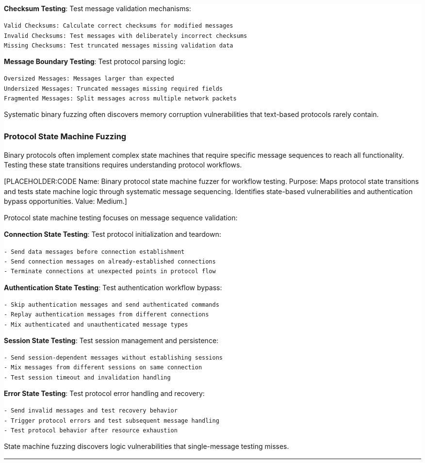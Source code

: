 **Checksum Testing**: Test message validation mechanisms:
```
Valid Checksums: Calculate correct checksums for modified messages
Invalid Checksums: Test messages with deliberately incorrect checksums
Missing Checksums: Test truncated messages missing validation data
```

**Message Boundary Testing**: Test protocol parsing logic:
```
Oversized Messages: Messages larger than expected
Undersized Messages: Truncated messages missing required fields
Fragmented Messages: Split messages across multiple network packets
```

Systematic binary fuzzing often discovers memory corruption vulnerabilities that text-based protocols rarely contain.

### Protocol State Machine Fuzzing

Binary protocols often implement complex state machines that require specific message sequences to reach all functionality. Testing these state transitions requires understanding protocol workflows.

[PLACEHOLDER:CODE Name: Binary protocol state machine fuzzer for workflow testing. Purpose: Maps protocol state transitions and tests state machine logic through systematic message sequencing. Identifies state-based vulnerabilities and authentication bypass opportunities. Value: Medium.]

Protocol state machine testing focuses on message sequence validation:

**Connection State Testing**: Test protocol initialization and teardown:
```
- Send data messages before connection establishment
- Send connection messages on already-established connections
- Terminate connections at unexpected points in protocol flow
```

**Authentication State Testing**: Test authentication workflow bypass:
```
- Skip authentication messages and send authenticated commands
- Replay authentication messages from different connections
- Mix authenticated and unauthenticated message types
```

**Session State Testing**: Test session management and persistence:
```
- Send session-dependent messages without establishing sessions
- Mix messages from different sessions on same connection
- Test session timeout and invalidation handling
```

**Error State Testing**: Test protocol error handling and recovery:
```
- Send invalid messages and test recovery behavior
- Trigger protocol errors and test subsequent message handling
- Test protocol behavior after resource exhaustion
```

State machine fuzzing discovers logic vulnerabilities that single-message testing misses.

---